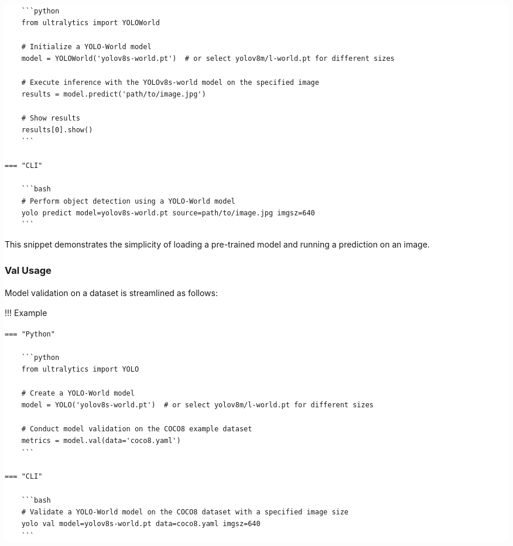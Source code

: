         ```python
        from ultralytics import YOLOWorld

        # Initialize a YOLO-World model
        model = YOLOWorld('yolov8s-world.pt')  # or select yolov8m/l-world.pt for different sizes

        # Execute inference with the YOLOv8s-world model on the specified image
        results = model.predict('path/to/image.jpg')

        # Show results
        results[0].show()
        ```

    === "CLI"

        ```bash
        # Perform object detection using a YOLO-World model
        yolo predict model=yolov8s-world.pt source=path/to/image.jpg imgsz=640
        ```

This snippet demonstrates the simplicity of loading a pre-trained model and running a prediction on an image.

### Val Usage

Model validation on a dataset is streamlined as follows:

!!! Example

    === "Python"

        ```python
        from ultralytics import YOLO

        # Create a YOLO-World model
        model = YOLO('yolov8s-world.pt')  # or select yolov8m/l-world.pt for different sizes

        # Conduct model validation on the COCO8 example dataset
        metrics = model.val(data='coco8.yaml')
        ```

    === "CLI"

        ```bash
        # Validate a YOLO-World model on the COCO8 dataset with a specified image size
        yolo val model=yolov8s-world.pt data=coco8.yaml imgsz=640
        ```
